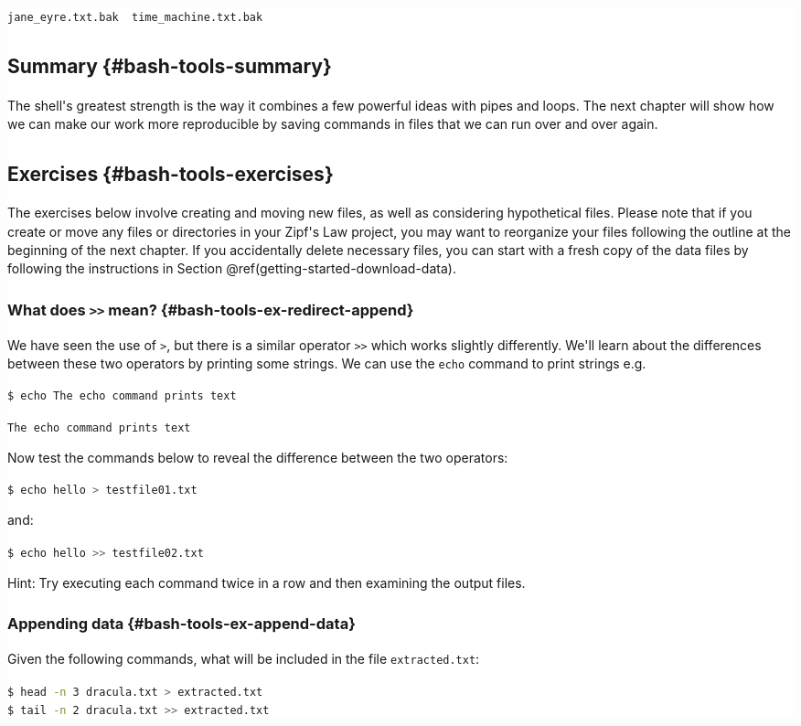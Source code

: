 ```text
jane_eyre.txt.bak  time_machine.txt.bak
```

## Summary {#bash-tools-summary}

The shell's greatest strength is the way it combines a few powerful ideas with pipes and loops.
The next chapter will show how we can make our work more reproducible
by saving commands in files that we can run over and over again.

## Exercises {#bash-tools-exercises}

The exercises below involve creating and moving new files,
as well as considering hypothetical files.
Please note that if you create or move any files or directories in your Zipf's Law project,
you may want to reorganize your files following the outline at the beginning of the next chapter.
If you accidentally delete necessary files,
you can start with a fresh copy of the data files
by following the instructions in Section \@ref(getting-started-download-data).

### What does `>>` mean? {#bash-tools-ex-redirect-append}

We have seen the use of `>`, but there is a similar operator `>>` which works slightly differently.
We'll learn about the differences between these two operators by printing some strings.
We can use the `echo` command to print strings e.g.

```bash
$ echo The echo command prints text
```

```text
The echo command prints text
```

Now test the commands below to reveal the difference between the two operators:

```bash
$ echo hello > testfile01.txt
```

and:

```bash
$ echo hello >> testfile02.txt
```

Hint: Try executing each command twice in a row and then examining the output files.

### Appending data {#bash-tools-ex-append-data}

Given the following commands,
what will be included in the file `extracted.txt`:

```bash
$ head -n 3 dracula.txt > extracted.txt
$ tail -n 2 dracula.txt >> extracted.txt
```

